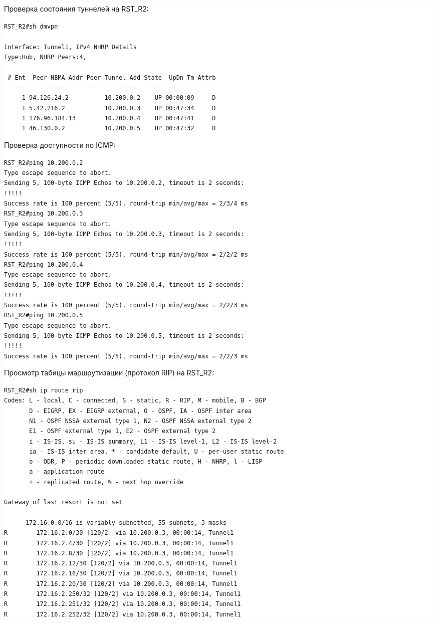 
Проверка состояния туннелей на RST_R2:

```
RST_R2#sh dmvpn

Interface: Tunnel1, IPv4 NHRP Details
Type:Hub, NHRP Peers:4,

 # Ent  Peer NBMA Addr Peer Tunnel Add State  UpDn Tm Attrb
 ----- --------------- --------------- ----- -------- -----
     1 94.126.24.2          10.200.0.2    UP 00:00:09     D
     1 5.42.216.2           10.200.0.3    UP 00:47:34     D
     1 176.96.184.13        10.200.0.4    UP 00:47:41     D
     1 46.130.0.2           10.200.0.5    UP 00:47:32     D
```

Проверка доступности по ICMP:

```
RST_R2#ping 10.200.0.2
Type escape sequence to abort.
Sending 5, 100-byte ICMP Echos to 10.200.0.2, timeout is 2 seconds:
!!!!!
Success rate is 100 percent (5/5), round-trip min/avg/max = 2/3/4 ms
RST_R2#ping 10.200.0.3
Type escape sequence to abort.
Sending 5, 100-byte ICMP Echos to 10.200.0.3, timeout is 2 seconds:
!!!!!
Success rate is 100 percent (5/5), round-trip min/avg/max = 2/2/2 ms
RST_R2#ping 10.200.0.4
Type escape sequence to abort.
Sending 5, 100-byte ICMP Echos to 10.200.0.4, timeout is 2 seconds:
!!!!!
Success rate is 100 percent (5/5), round-trip min/avg/max = 2/2/3 ms
RST_R2#ping 10.200.0.5
Type escape sequence to abort.
Sending 5, 100-byte ICMP Echos to 10.200.0.5, timeout is 2 seconds:
!!!!!
Success rate is 100 percent (5/5), round-trip min/avg/max = 2/2/3 ms
```

Просмотр табицы маршрутизации (протокол RIP) на RST_R2:
```
RST_R2#sh ip route rip
Codes: L - local, C - connected, S - static, R - RIP, M - mobile, B - BGP
       D - EIGRP, EX - EIGRP external, O - OSPF, IA - OSPF inter area
       N1 - OSPF NSSA external type 1, N2 - OSPF NSSA external type 2
       E1 - OSPF external type 1, E2 - OSPF external type 2
       i - IS-IS, su - IS-IS summary, L1 - IS-IS level-1, L2 - IS-IS level-2
       ia - IS-IS inter area, * - candidate default, U - per-user static route
       o - ODR, P - periodic downloaded static route, H - NHRP, l - LISP
       a - application route
       + - replicated route, % - next hop override

Gateway of last resort is not set

      172.16.0.0/16 is variably subnetted, 55 subnets, 3 masks
R        172.16.2.0/30 [120/2] via 10.200.0.3, 00:00:14, Tunnel1
R        172.16.2.4/30 [120/2] via 10.200.0.3, 00:00:14, Tunnel1
R        172.16.2.8/30 [120/2] via 10.200.0.3, 00:00:14, Tunnel1
R        172.16.2.12/30 [120/2] via 10.200.0.3, 00:00:14, Tunnel1
R        172.16.2.16/30 [120/2] via 10.200.0.3, 00:00:14, Tunnel1
R        172.16.2.20/30 [120/2] via 10.200.0.3, 00:00:14, Tunnel1
R        172.16.2.250/32 [120/2] via 10.200.0.3, 00:00:14, Tunnel1
R        172.16.2.251/32 [120/2] via 10.200.0.3, 00:00:14, Tunnel1
R        172.16.2.252/32 [120/2] via 10.200.0.3, 00:00:14, Tunnel1
```